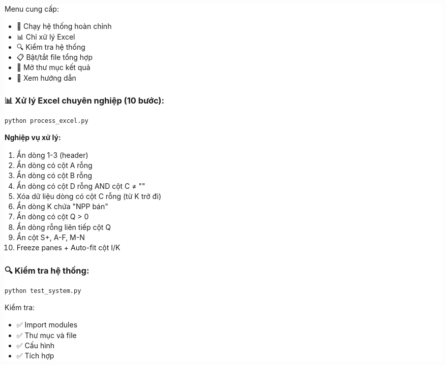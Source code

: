 Menu cung cấp:
- 🚀 Chạy hệ thống hoàn chỉnh
- 📊 Chỉ xử lý Excel
- 🔍 Kiểm tra hệ thống
- 📋 Bật/tắt file tổng hợp
- 📁 Mở thư mục kết quả
- 📖 Xem hướng dẫn

### 📊 Xử lý Excel chuyên nghiệp (10 bước):

```bash
python process_excel.py
```

**Nghiệp vụ xử lý:**
1. Ẩn dòng 1-3 (header)
2. Ẩn dòng có cột A rỗng
3. Ẩn dòng có cột B rỗng
4. Ẩn dòng có cột D rỗng AND cột C ≠ ""
5. Xóa dữ liệu dòng có cột C rỗng (từ K trở đi)
6. Ẩn dòng K chứa "NPP bán"
7. Ẩn dòng có cột Q > 0
8. Ẩn dòng rỗng liên tiếp cột Q
9. Ẩn cột S+, A-F, M-N
10. Freeze panes + Auto-fit cột I/K

### 🔍 Kiểm tra hệ thống:

```bash
python test_system.py
```

Kiểm tra:
- ✅ Import modules
- ✅ Thư mục và file
- ✅ Cấu hình
- ✅ Tích hợp
